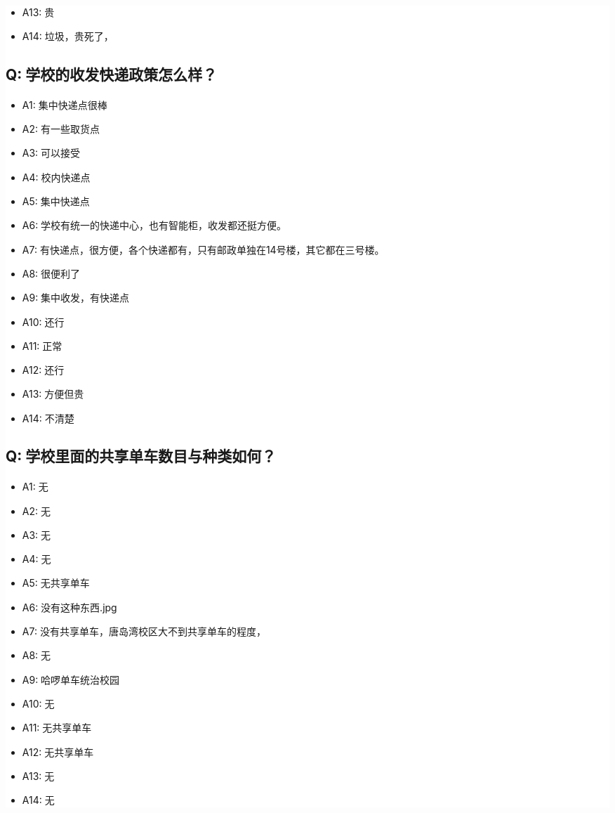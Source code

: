 - A13: 贵

- A14: 垃圾，贵死了，

## Q: 学校的收发快递政策怎么样？

- A1: 集中快递点很棒

- A2: 有一些取货点

- A3: 可以接受

- A4: 校内快递点

- A5: 集中快递点

- A6: 学校有统一的快递中心，也有智能柜，收发都还挺方便。

- A7: 有快递点，很方便，各个快递都有，只有邮政单独在14号楼，其它都在三号楼。

- A8: 很便利了

- A9: 集中收发，有快递点

- A10: 还行

- A11: 正常

- A12: 还行

- A13: 方便但贵

- A14: 不清楚

## Q: 学校里面的共享单车数目与种类如何？

- A1: 无

- A2: 无

- A3: 无

- A4: 无

- A5: 无共享单车

- A6: 没有这种东西.jpg

- A7: 没有共享单车，唐岛湾校区大不到共享单车的程度，

- A8: 无

- A9: 哈啰单车统治校园

- A10: 无

- A11: 无共享单车

- A12: 无共享单车

- A13: 无

- A14: 无
